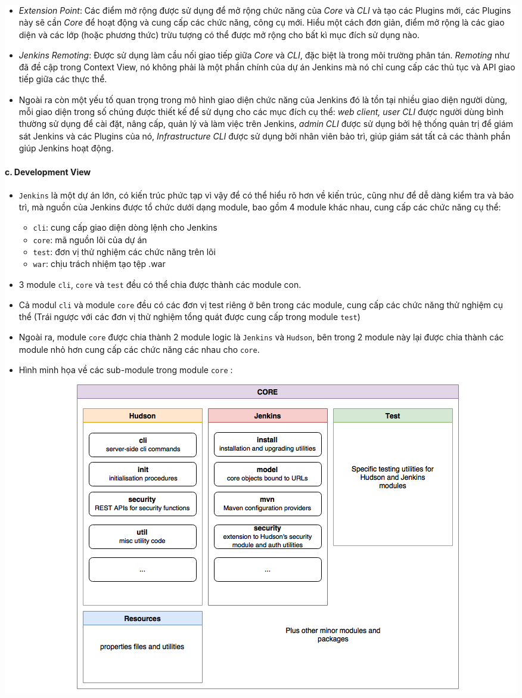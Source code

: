- *Extension Point*: Các điểm mở rộng được sử dụng để mở rộng chức năng của *Core* và *CLI* và tạo các Plugins mới, các Plugins này sẽ cần *Core* để hoạt động và cung cấp các chức năng, công cụ mới. Hiểu một cách đơn giản, điểm mở rộng là các giao diện và các lớp (hoặc phương thức) trừu tượng có thể được mở rộng cho bất kì mục đích sử dụng nào.

- *Jenkins Remoting*: Được sử dụng làm cầu nối giao tiếp giữa *Core* và *CLI*, đặc biệt là trong môi trường phân tán. *Remoting* như đã đề cập trong Context View, nó không phải là một phần chính của dự án Jenkins mà nó chỉ cung cấp các thủ tục và API giao tiếp giữa các thực thể.

- Ngoài ra còn một yếu tố quan trọng trong mô hình giao diện chức năng của Jenkins đó là tồn tại nhiều giao diện người dùng, mỗi giao diện trong số chúng được thiết kế để sử dụng cho các mục đích cụ thể: *web client, user CLI* được người dùng bình thường sử dụng để cài đặt, nâng cấp, quản lý và làm việc trên Jenkins, *admin CLI* được sử dụng bởi hệ thống quản trị để giám sát Jenkins và các Plugins của nó, *Infrastructure CLI* được sử dụng bởi nhân viên bảo trì, giúp giám sát tất cả các thành phần giúp Jenkins hoạt động.

#### **c. Development View**

- `Jenkins` là một dự án lớn, có kiến trúc phức tạp vì vậy để có thể hiểu rõ hơn về kiến trúc, cũng như để dễ dàng kiểm tra và bảo trì, mà nguồn của Jenkins được tổ chức dưới dạng module, bao gồm 4 module khác nhau, cung cấp các chức năng cụ thể:
  
  - `cli`: cung cấp giao diện dòng lệnh cho Jenkins
  - `core`: mã nguồn lõi của dự án
  - `test`: đơn vị thử nghiệm các chức năng trên lõi
  - `war`: chịu trách nhiệm tạo tệp .war

- 3 module `cli`, `core` và `test` đều có thể chia được thành các module con.

- Cả modul `cli` và module `core` đều có các đơn vị test riêng ở bên trong các module, cung cấp các chức năng thử nghiệm cụ thể (Trái ngược với các đơn vị thử nghiệm tổng quát được cung cấp trong module `test`)

- Ngoài ra, module `core` được chia thành 2 module logic là `Jenkins` và `Hudson`, bên trong 2 module này lại được chia thành các module nhỏ hơn cung cấp các chức năng các nhau cho `core`.

- Hình minh họa về các sub-module trong module `core` :
  
  <center>
    <img src="img/Core-Structure.png">
  </center>
